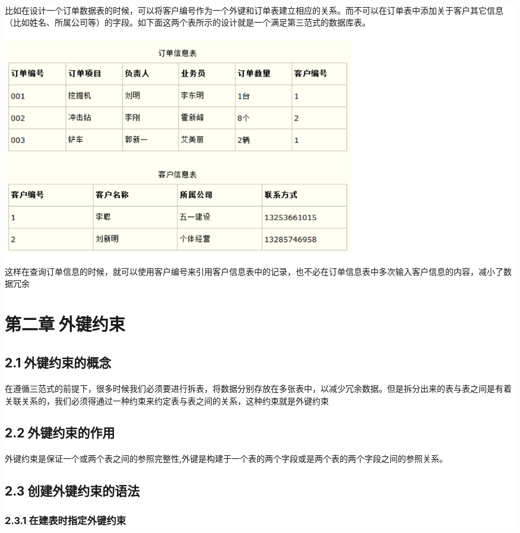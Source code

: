 比如在设计一个订单数据表的时候，可以将客户编号作为一个外键和订单表建立相应的关系。而不可以在订单表中添加关于客户其它信息（比如姓名、所属公司等）的字段。如下面这两个表所示的设计就是一个满足第三范式的数据库表。

<img src="imgs/tu_14.png" style="zoom:67%;" />

 这样在查询订单信息的时候，就可以使用客户编号来引用客户信息表中的记录，也不必在订单信息表中多次输入客户信息的内容，减小了数据冗余 



# 第二章 外键约束

## 2.1 外键约束的概念

在遵循三范式的前提下，很多时候我们必须要进行拆表，将数据分别存放在多张表中，以减少冗余数据。但是拆分出来的表与表之间是有着关联关系的，我们必须得通过一种约束来约定表与表之间的关系，这种约束就是外键约束

## 2.2 外键约束的作用

外键约束是保证一个或两个表之间的参照完整性,外键是构建于一个表的两个字段或是两个表的两个字段之间的参照关系。

## 2.3 创建外键约束的语法

### 2.3.1 在建表时指定外键约束
